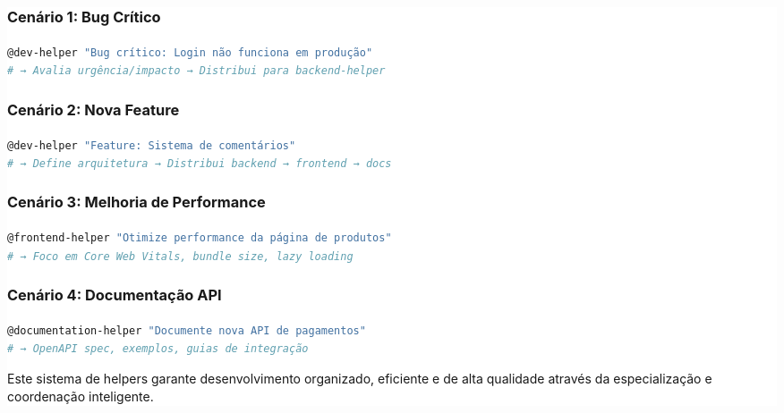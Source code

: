### Cenário 1: Bug Crítico

```bash
@dev-helper "Bug crítico: Login não funciona em produção"
# → Avalia urgência/impacto → Distribui para backend-helper
```

### Cenário 2: Nova Feature

```bash
@dev-helper "Feature: Sistema de comentários"
# → Define arquitetura → Distribui backend → frontend → docs
```

### Cenário 3: Melhoria de Performance

```bash
@frontend-helper "Otimize performance da página de produtos"
# → Foco em Core Web Vitals, bundle size, lazy loading
```

### Cenário 4: Documentação API

```bash
@documentation-helper "Documente nova API de pagamentos"
# → OpenAPI spec, exemplos, guias de integração
```

Este sistema de helpers garante desenvolvimento organizado, eficiente e de alta qualidade através da
especialização e coordenação inteligente.

